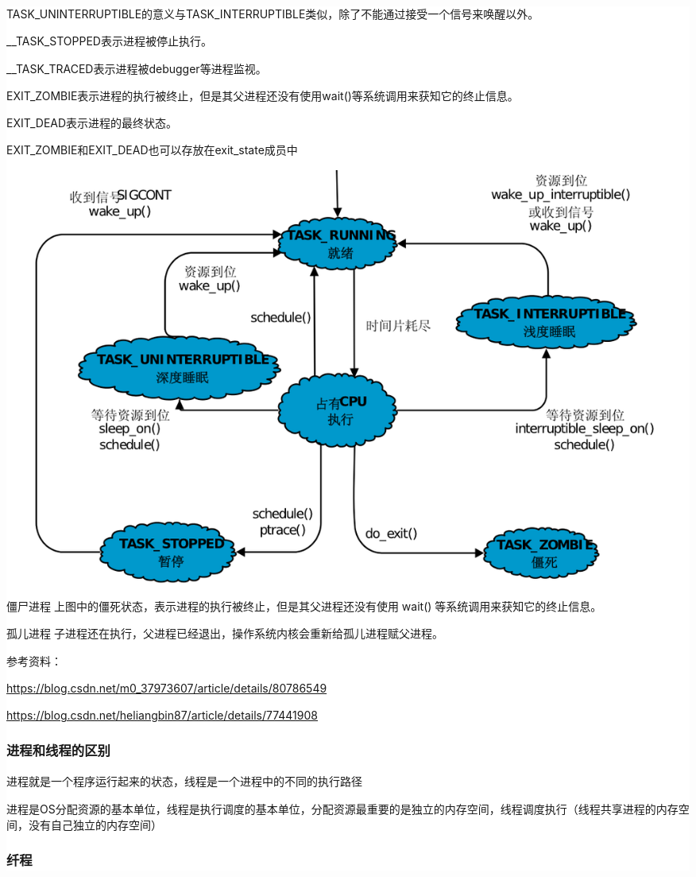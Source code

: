 TASK_UNINTERRUPTIBLE的意义与TASK_INTERRUPTIBLE类似，除了不能通过接受一个信号来唤醒以外。

__TASK_STOPPED表示进程被停止执行。

__TASK_TRACED表示进程被debugger等进程监视。

EXIT_ZOMBIE表示进程的执行被终止，但是其父进程还没有使用wait()等系统调用来获知它的终止信息。

EXIT_DEAD表示进程的最终状态。

EXIT_ZOMBIE和EXIT_DEAD也可以存放在exit_state成员中

![img](image/1381205-20180501171152183-243768500.png)

僵尸进程	上图中的僵死状态，表示进程的执行被终止，但是其父进程还没有使用 wait() 等系统调用来获知它的终止信息。

孤儿进程	子进程还在执行，父进程已经退出，操作系统内核会重新给孤儿进程赋父进程。

参考资料：

https://blog.csdn.net/m0_37973607/article/details/80786549

https://blog.csdn.net/heliangbin87/article/details/77441908

### 进程和线程的区别

进程就是一个程序运行起来的状态，线程是一个进程中的不同的执行路径

进程是OS分配资源的基本单位，线程是执行调度的基本单位，分配资源最重要的是独立的内存空间，线程调度执行（线程共享进程的内存空间，没有自己独立的内存空间）

### 纤程
